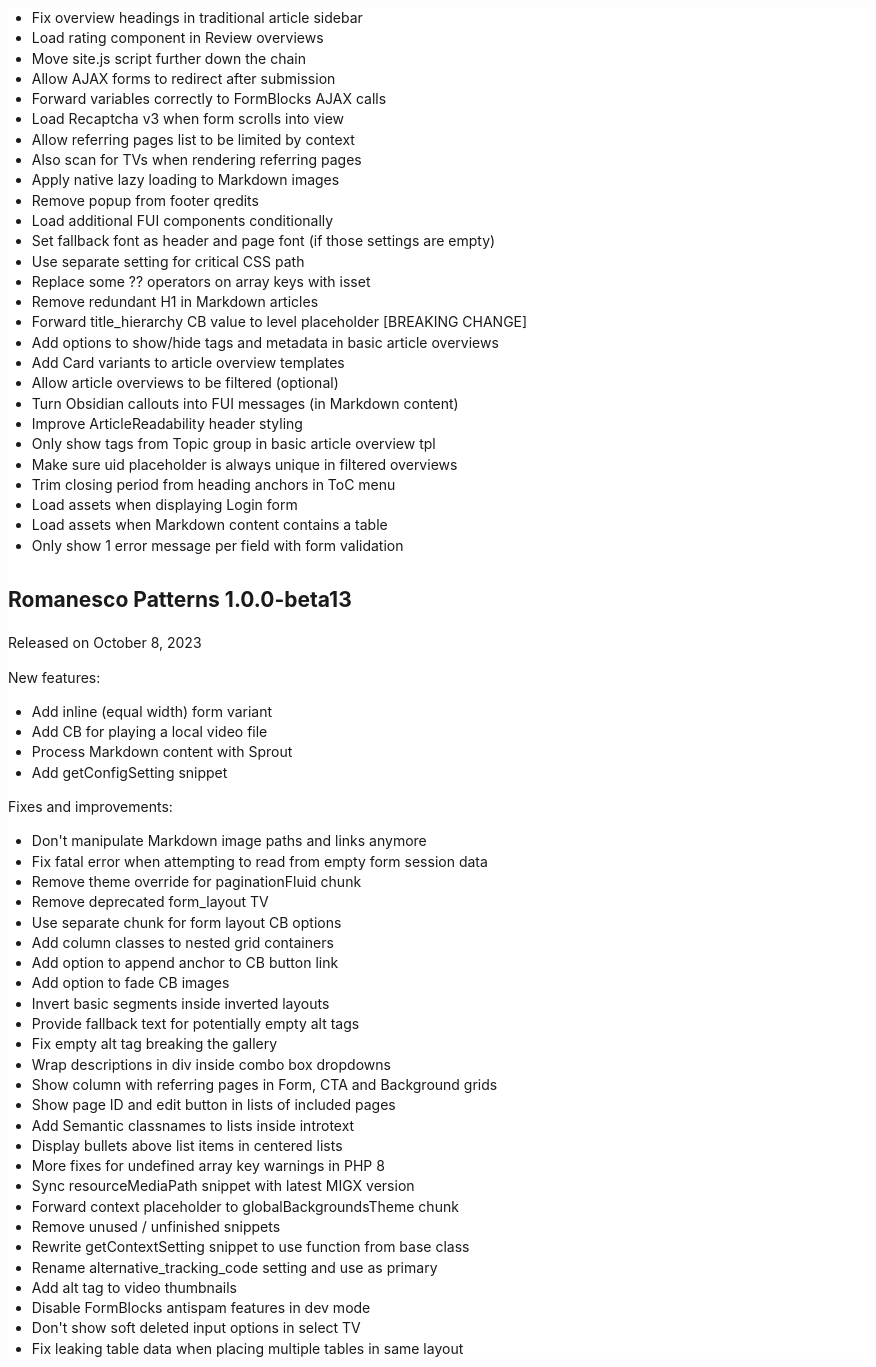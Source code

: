 - Fix overview headings in traditional article sidebar
- Load rating component in Review overviews
- Move site.js script further down the chain
- Allow AJAX forms to redirect after submission
- Forward variables correctly to FormBlocks AJAX calls
- Load Recaptcha v3 when form scrolls into view
- Allow referring pages list to be limited by context
- Also scan for TVs when rendering referring pages
- Apply native lazy loading to Markdown images
- Remove popup from footer qredits
- Load additional FUI components conditionally
- Set fallback font as header and page font (if those settings are empty)
- Use separate setting for critical CSS path
- Replace some ?? operators on array keys with isset
- Remove redundant H1 in Markdown articles
- Forward title_hierarchy CB value to level placeholder [BREAKING CHANGE]
- Add options to show/hide tags and metadata in basic article overviews
- Add Card variants to article overview templates
- Allow article overviews to be filtered (optional)
- Turn Obsidian callouts into FUI messages (in Markdown content)
- Improve ArticleReadability header styling
- Only show tags from Topic group in basic article overview tpl
- Make sure uid placeholder is always unique in filtered overviews
- Trim closing period from heading anchors in ToC menu
- Load assets when displaying Login form
- Load assets when Markdown content contains a table
- Only show 1 error message per field with form validation

## Romanesco Patterns 1.0.0-beta13
Released on October 8, 2023

New features:
- Add inline (equal width) form variant
- Add CB for playing a local video file
- Process Markdown content with Sprout
- Add getConfigSetting snippet

Fixes and improvements:
- Don't manipulate Markdown image paths and links anymore
- Fix fatal error when attempting to read from empty form session data
- Remove theme override for paginationFluid chunk
- Remove deprecated form_layout TV
- Use separate chunk for form layout CB options
- Add column classes to nested grid containers
- Add option to append anchor to CB button link
- Add option to fade CB images
- Invert basic segments inside inverted layouts
- Provide fallback text for potentially empty alt tags
- Fix empty alt tag breaking the gallery
- Wrap descriptions in div inside combo box dropdowns
- Show column with referring pages in Form, CTA and Background grids
- Show page ID and edit button in lists of included pages
- Add Semantic classnames to lists inside introtext
- Display bullets above list items in centered lists
- More fixes for undefined array key warnings in PHP 8
- Sync resourceMediaPath snippet with latest MIGX version
- Forward context placeholder to globalBackgroundsTheme chunk
- Remove unused / unfinished snippets
- Rewrite getContextSetting snippet to use function from base class
- Rename alternative_tracking_code setting and use as primary
- Add alt tag to video thumbnails
- Disable FormBlocks antispam features in dev mode
- Don't show soft deleted input options in select TV
- Fix leaking table data when placing multiple tables in same layout